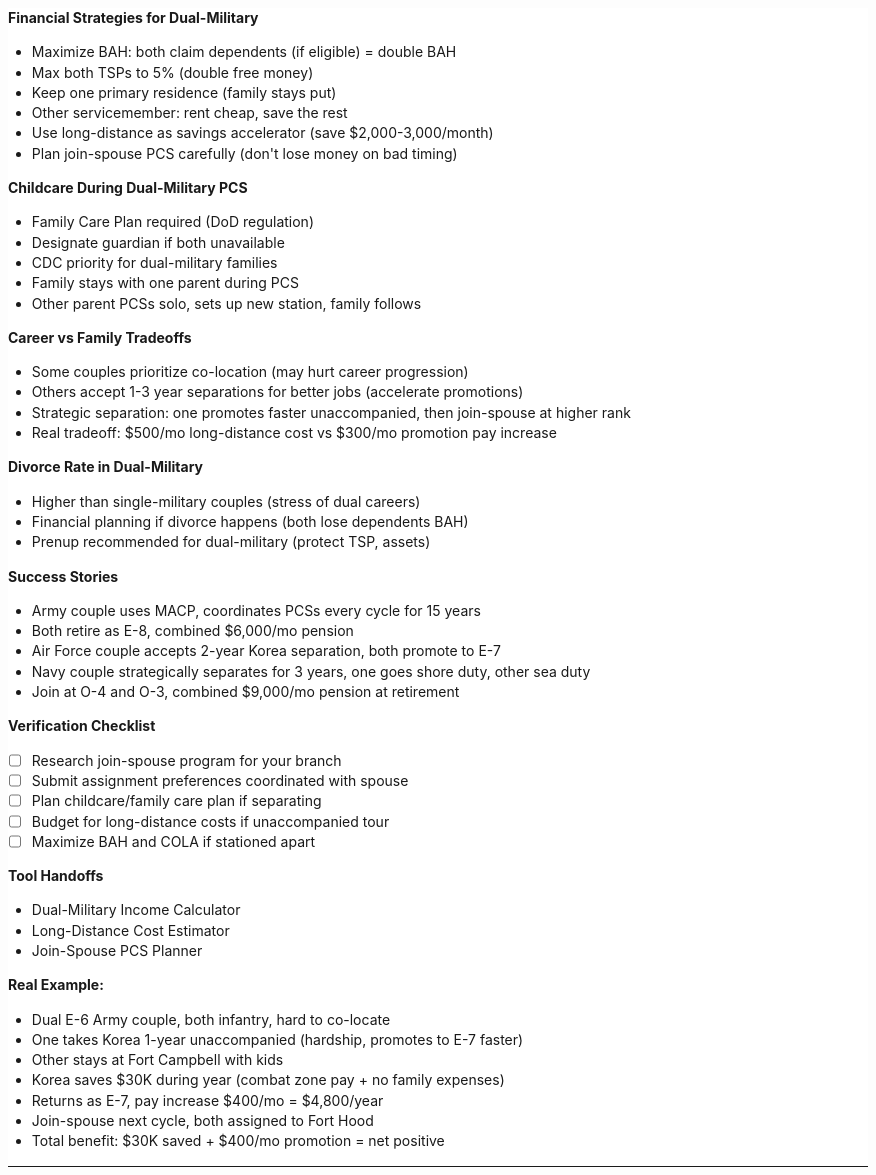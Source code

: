 **Financial Strategies for Dual-Military**
- Maximize BAH: both claim dependents (if eligible) = double BAH
- Max both TSPs to 5% (double free money)
- Keep one primary residence (family stays put)
- Other servicemember: rent cheap, save the rest
- Use long-distance as savings accelerator (save $2,000-3,000/month)
- Plan join-spouse PCS carefully (don't lose money on bad timing)

**Childcare During Dual-Military PCS**
- Family Care Plan required (DoD regulation)
- Designate guardian if both unavailable
- CDC priority for dual-military families
- Family stays with one parent during PCS
- Other parent PCSs solo, sets up new station, family follows

**Career vs Family Tradeoffs**
- Some couples prioritize co-location (may hurt career progression)
- Others accept 1-3 year separations for better jobs (accelerate promotions)
- Strategic separation: one promotes faster unaccompanied, then join-spouse at higher rank
- Real tradeoff: $500/mo long-distance cost vs $300/mo promotion pay increase

**Divorce Rate in Dual-Military**
- Higher than single-military couples (stress of dual careers)
- Financial planning if divorce happens (both lose dependents BAH)
- Prenup recommended for dual-military (protect TSP, assets)

**Success Stories**
- Army couple uses MACP, coordinates PCSs every cycle for 15 years
- Both retire as E-8, combined $6,000/mo pension
- Air Force couple accepts 2-year Korea separation, both promote to E-7
- Navy couple strategically separates for 3 years, one goes shore duty, other sea duty
- Join at O-4 and O-3, combined $9,000/mo pension at retirement

**Verification Checklist**
- [ ] Research join-spouse program for your branch
- [ ] Submit assignment preferences coordinated with spouse
- [ ] Plan childcare/family care plan if separating
- [ ] Budget for long-distance costs if unaccompanied tour
- [ ] Maximize BAH and COLA if stationed apart

**Tool Handoffs**
- Dual-Military Income Calculator
- Long-Distance Cost Estimator
- Join-Spouse PCS Planner

**Real Example:**
- Dual E-6 Army couple, both infantry, hard to co-locate
- One takes Korea 1-year unaccompanied (hardship, promotes to E-7 faster)
- Other stays at Fort Campbell with kids
- Korea saves $30K during year (combat zone pay + no family expenses)
- Returns as E-7, pay increase $400/mo = $4,800/year
- Join-spouse next cycle, both assigned to Fort Hood
- Total benefit: $30K saved + $400/mo promotion = net positive

---
